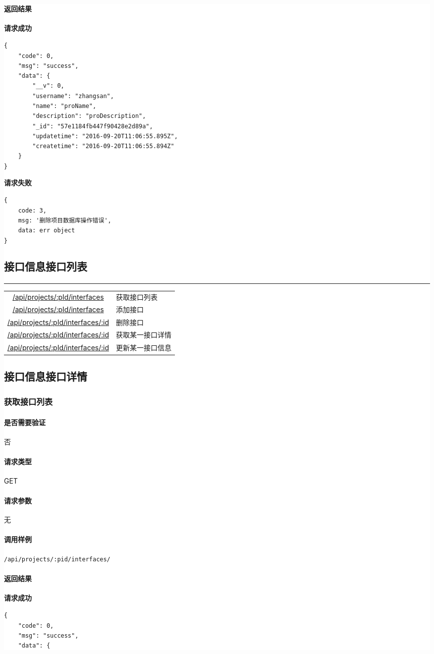 ```
```
#### 返回结果
**请求成功**
```
{
    "code": 0, 
    "msg": "success", 
    "data": {
        "__v": 0, 
        "username": "zhangsan", 
        "name": "proName", 
        "description": "proDescription", 
        "_id": "57e1184fb447f90428e2d89a", 
        "updatetime": "2016-09-20T11:06:55.895Z", 
        "createtime": "2016-09-20T11:06:55.894Z"
    }
}
```
**请求失败**
```
{
    code: 3,
    msg: '删除项目数据库操作错误',
    data: err object
}
```

## 接口信息接口列表
---
| | |
|:-------------:|:-------------|
| [/api/projects/:pId/interfaces](#获取接口列表) | 获取接口列表 |
| [/api/projects/:pId/interfaces](#添加接口) | 添加接口 |
| [/api/projects/:pId/interfaces/:id](#删除接口) | 删除接口 |
| [/api/projects/:pId/interfaces/:id](#获取某一接口详情) | 获取某一接口详情 |
| [/api/projects/:pId/interfaces/:id](#更新某一接口信息) | 更新某一接口信息 |

## 接口信息接口详情
### 获取接口列表
#### 是否需要验证
否
#### 请求类型
GET
#### 请求参数
无
#### 调用样例
```
/api/projects/:pid/interfaces/
```
#### 返回结果
**请求成功**
```
{
    "code": 0, 
    "msg": "success", 
    "data": {
```